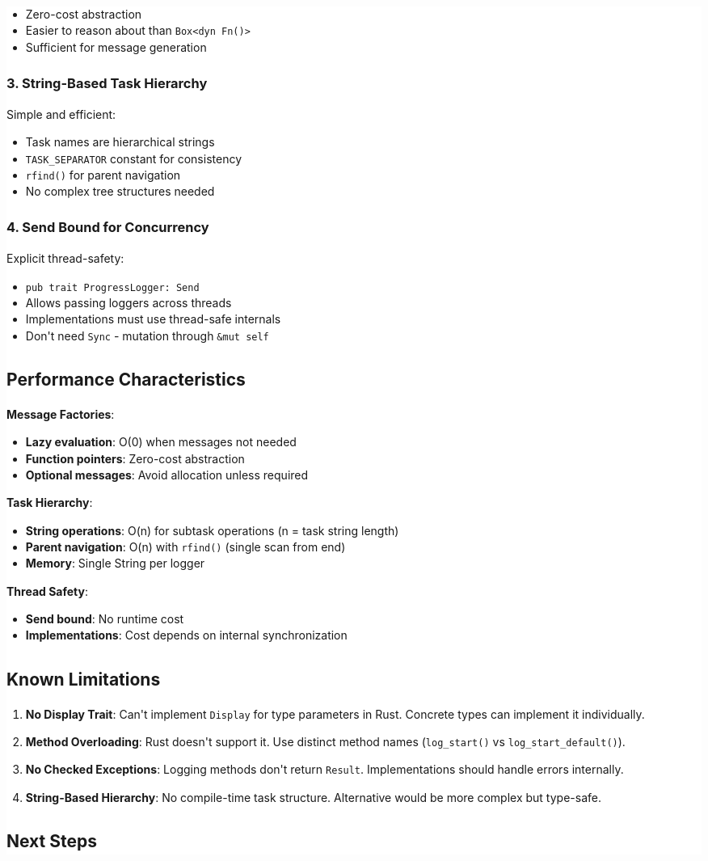- Zero-cost abstraction
- Easier to reason about than `Box<dyn Fn()>`
- Sufficient for message generation

### 3. String-Based Task Hierarchy

Simple and efficient:

- Task names are hierarchical strings
- `TASK_SEPARATOR` constant for consistency
- `rfind()` for parent navigation
- No complex tree structures needed

### 4. Send Bound for Concurrency

Explicit thread-safety:

- `pub trait ProgressLogger: Send`
- Allows passing loggers across threads
- Implementations must use thread-safe internals
- Don't need `Sync` - mutation through `&mut self`

## Performance Characteristics

**Message Factories**:

- **Lazy evaluation**: O(0) when messages not needed
- **Function pointers**: Zero-cost abstraction
- **Optional messages**: Avoid allocation unless required

**Task Hierarchy**:

- **String operations**: O(n) for subtask operations (n = task string length)
- **Parent navigation**: O(n) with `rfind()` (single scan from end)
- **Memory**: Single String per logger

**Thread Safety**:

- **Send bound**: No runtime cost
- **Implementations**: Cost depends on internal synchronization

## Known Limitations

1. **No Display Trait**: Can't implement `Display` for type parameters in Rust. Concrete types can implement it individually.

2. **Method Overloading**: Rust doesn't support it. Use distinct method names (`log_start()` vs `log_start_default()`).

3. **No Checked Exceptions**: Logging methods don't return `Result`. Implementations should handle errors internally.

4. **String-Based Hierarchy**: No compile-time task structure. Alternative would be more complex but type-safe.

## Next Steps
